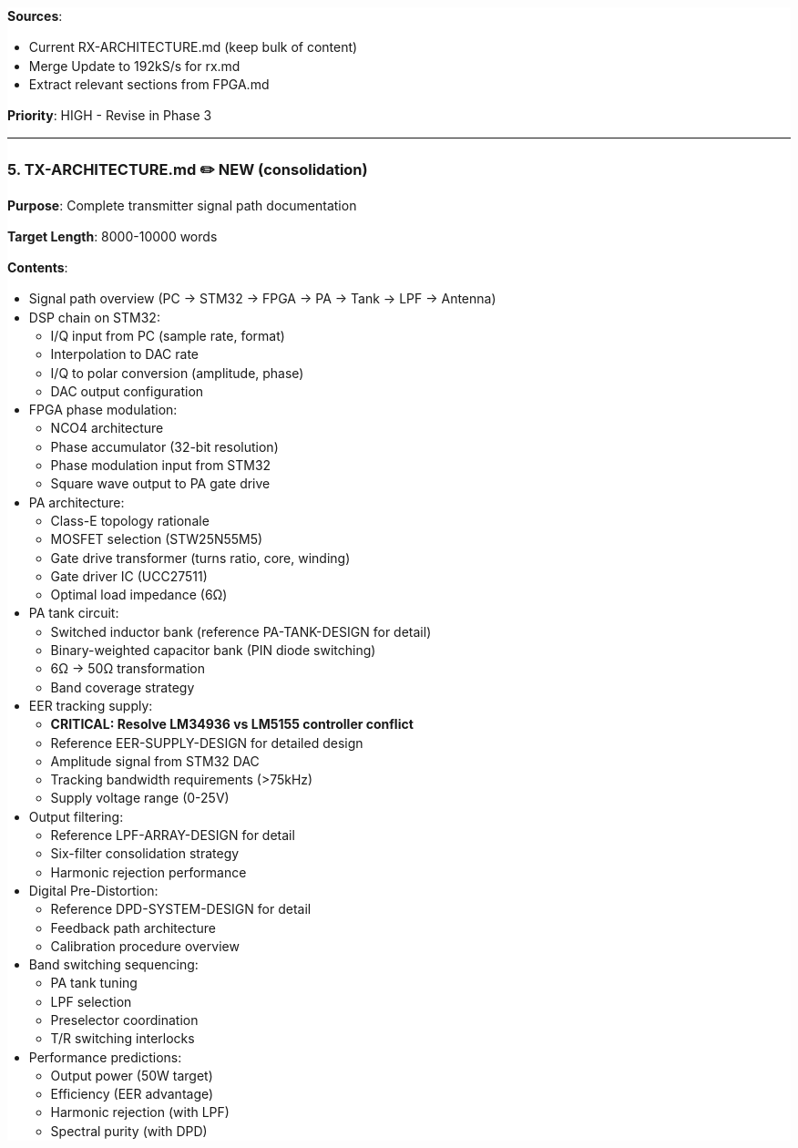 **Sources**: 
- Current RX-ARCHITECTURE.md (keep bulk of content)
- Merge Update to 192kS/s for rx.md
- Extract relevant sections from FPGA.md

**Priority**: HIGH - Revise in Phase 3

---

### 5. TX-ARCHITECTURE.md ✏️ NEW (consolidation)
**Purpose**: Complete transmitter signal path documentation

**Target Length**: 8000-10000 words

**Contents**:
- Signal path overview (PC → STM32 → FPGA → PA → Tank → LPF → Antenna)
- DSP chain on STM32:
  - I/Q input from PC (sample rate, format)
  - Interpolation to DAC rate
  - I/Q to polar conversion (amplitude, phase)
  - DAC output configuration
- FPGA phase modulation:
  - NCO4 architecture
  - Phase accumulator (32-bit resolution)
  - Phase modulation input from STM32
  - Square wave output to PA gate drive
- PA architecture:
  - Class-E topology rationale
  - MOSFET selection (STW25N55M5)
  - Gate drive transformer (turns ratio, core, winding)
  - Gate driver IC (UCC27511)
  - Optimal load impedance (6Ω)
- PA tank circuit:
  - Switched inductor bank (reference PA-TANK-DESIGN for detail)
  - Binary-weighted capacitor bank (PIN diode switching)
  - 6Ω → 50Ω transformation
  - Band coverage strategy
- EER tracking supply:
  - **CRITICAL: Resolve LM34936 vs LM5155 controller conflict**
  - Reference EER-SUPPLY-DESIGN for detailed design
  - Amplitude signal from STM32 DAC
  - Tracking bandwidth requirements (>75kHz)
  - Supply voltage range (0-25V)
- Output filtering:
  - Reference LPF-ARRAY-DESIGN for detail
  - Six-filter consolidation strategy
  - Harmonic rejection performance
- Digital Pre-Distortion:
  - Reference DPD-SYSTEM-DESIGN for detail
  - Feedback path architecture
  - Calibration procedure overview
- Band switching sequencing:
  - PA tank tuning
  - LPF selection
  - Preselector coordination
  - T/R switching interlocks
- Performance predictions:
  - Output power (50W target)
  - Efficiency (EER advantage)
  - Harmonic rejection (with LPF)
  - Spectral purity (with DPD)
